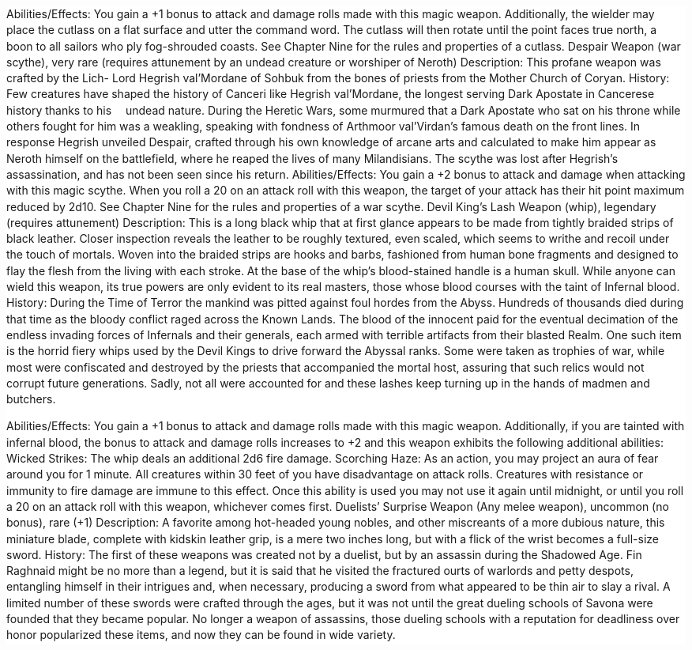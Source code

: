 Abilities/Effects: You gain a +1 bonus to attack and damage rolls made with this magic weapon. Additionally, the wielder may place the cutlass on a flat surface and utter the command word. The cutlass will then rotate until the point faces true north, a boon to all sailors who ply fog-shrouded coasts.
See Chapter Nine for the rules and properties of a cutlass.
Despair
Weapon (war scythe), very rare (requires attunement by an undead creature or worshiper of Neroth)
Description: This profane weapon was crafted by the Lich- Lord Hegrish val’Mordane of Sohbuk from the bones of priests from the Mother Church of Coryan.
History: Few creatures have shaped the history of Canceri like Hegrish val’Mordane, the longest serving Dark Apostate in Cancerese history thanks to his 
undead nature. During the Heretic Wars, some murmured that a Dark Apostate who sat on his throne while others fought for him was a weakling, speaking with fondness of Arthmoor val’Virdan’s famous death on the front lines. In response Hegrish unveiled Despair, crafted through his own knowledge of arcane arts and calculated to make him appear as Neroth himself on the battlefield, where he reaped the lives of many Milandisians. The scythe was lost after Hegrish’s assassination, and has not been seen since his return.
Abilities/Effects: You gain a +2 bonus to attack and damage when attacking with this magic scythe. When you roll a 20 on an attack roll with this weapon, the target of your attack has their hit point maximum reduced by 2d10.
See Chapter Nine for the rules and properties of a war scythe.
Devil King’s Lash
Weapon (whip), legendary (requires attunement)
Description: This is a long black whip that at first glance appears to be made from tightly braided strips of black leather. Closer inspection reveals the leather to be roughly textured, even scaled, which seems to writhe and recoil under the touch of mortals. Woven into the braided strips are hooks and barbs, fashioned from human bone fragments and designed to flay the flesh from the living with each stroke. At the base of the whip’s blood-stained handle is a human skull.
While anyone can wield this weapon, its true powers are only evident to its real masters, those whose blood courses with the taint of Infernal blood.
History: During the Time of Terror the mankind was pitted against foul hordes from the Abyss. Hundreds of thousands died during that time as the bloody conflict raged across the Known Lands.
The blood of the innocent paid for the eventual decimation of the endless invading forces of Infernals and their generals, each armed with terrible artifacts from their blasted Realm.
One such item is the horrid fiery whips used by the Devil Kings to drive forward the Abyssal ranks. Some were taken as trophies of war, while most were confiscated and destroyed by the priests that accompanied the mortal host, assuring that such relics would not corrupt future generations.
Sadly, not all were accounted for and these lashes keep turning up in the hands of madmen and butchers.
 
Abilities/Effects: You gain a +1 bonus to attack and damage rolls made with this magic weapon. Additionally, if you are tainted with infernal blood, the bonus to attack and damage rolls increases to +2 and this weapon exhibits the following additional abilities:
Wicked Strikes: The whip deals an additional 2d6 fire damage.
Scorching Haze: As an action, you may project an aura of fear around you for 1 minute. All creatures within 30 feet of you have disadvantage on attack rolls. Creatures with resistance or immunity to fire damage are immune to this effect. Once this ability is used you may not use it again until midnight, or until you roll a 20 on an attack roll with this weapon, whichever comes first.
Duelists’ Surprise
Weapon (Any melee weapon), uncommon (no bonus), rare (+1)
Description: A favorite among hot-headed young nobles, and other miscreants of a more dubious nature, this miniature blade, complete with kidskin leather grip, is a
mere two inches long, but with a flick of the wrist becomes a full-size sword.
History: The first of these weapons was created not by a duelist, but by an assassin during the Shadowed Age. Fin Raghnaid might be no more than a legend, but it is said that he visited the fractured ourts of warlords and petty despots, entangling himself in their intrigues and, when necessary, producing a sword from what appeared to be thin air to slay a rival. A limited number of these swords were crafted through the ages, but it was not until the great dueling schools of Savona were founded that they became popular. No longer a weapon of assassins, those dueling schools with a reputation for deadliness over honor popularized these items, and now they can be found in wide variety.